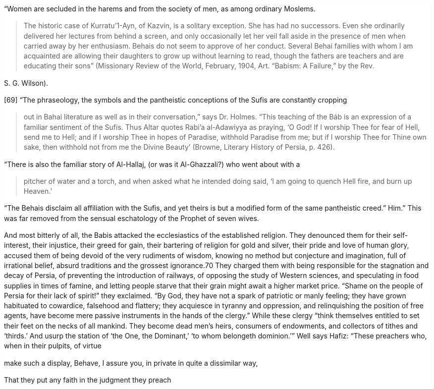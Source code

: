 “Women are secluded in the harems and from the society of men, as among ordinary Moslems.

> The historic case of Kurratu’1-Ayn, of Kazvin, is a solitary exception. She has had no successors.
> Even she ordinarily delivered her lectures from behind a screen, and only occasionally let her veil
> fall aside in the presence of men when carried away by her enthusiasm. Behais do not seem to
> approve of her conduct. Several Behai families with whom I am acquainted are allowing their
> daughters to grow up without learning to read, though the fathers are teachers and are educating
> their sons” (Missionary Review of the World, February, 1904, Art. “Babism: A Failure,” by the Rev.

S. G. Wilson).

\[69\] “The phraseology, the symbols and the pantheistic conceptions of the Sufis are constantly cropping
> out in Bahai literature as well as in their conversation,” says Dr. Holmes. “This teaching of the Báb
> is an expression of a familiar sentiment of the Sufis. Thus Altar quotes Rabi’a al-Adawiyya as
> praying, ‘O God! If I worship Thee for fear of Hell, send me to Hell; and if I worship Thee in hopes
> of Paradise, withhold Paradise from me; but if I worship Thee for Thine own sake, then withhold
not from me the Divine Beauty’ (Browne, Literary History of Persia, p. 426).

“There is also the familiar story of Al-Hallaj, (or was it Al-Ghazzali?) who went about with a
> pitcher of water and a torch, and when asked what he intended doing said, ‘I am going to quench
Hell fire, and burn up Heaven.’

“The Behais disclaim all affiliation with the Sufis, and yet theirs is but a modified form of the
same pantheistic creed.”
Him.” This was far removed from the sensual eschatology of the Prophet of seven wives.

And most bitterly of all, the Babis attacked the ecclesiastics of the established religion.
They denounced them for their self-interest, their injustice, their greed for gain, their
bartering of religion for gold and silver, their pride and love of human glory, accused them
of being devoid of the very rudiments of wisdom, knowing no method but conjecture and
imagination, full of irrational belief, absurd traditions and the grossest ignorance.70 They
charged them with being responsible for the stagnation and decay of Persia, of preventing
the introduction of railways, of opposing the study of Western sciences, and speculating in
food supplies in times of famine, and letting people starve that their grain might await a
higher market price. “Shame on the people of Persia for their lack of spirit!” they
exclaimed. “By God, they have not a spark of patriotic or manly feeling; they have grown
habituated to cowardice, falsehood and flattery; they acquiesce in tyranny and oppression,
and relinquishing the position of free agents, have become mere passive instruments in the
hands of the clergy.” While these clergy “think themselves entitled to set their feet on the
necks of all mankind. They become dead men’s heirs, consumers of endowments, and
collectors of tithes and ‘thirds.’ And usurp the station of ‘the One, the Dominant,’ ‘to whom
belongeth dominion.’” Well says Hafiz:
“These preachers who, when in their pulpits, of virtue

make such a display,
Behave, I assure you, in private in quite a dissimilar way,

That they put any faith in the judgment they preach
